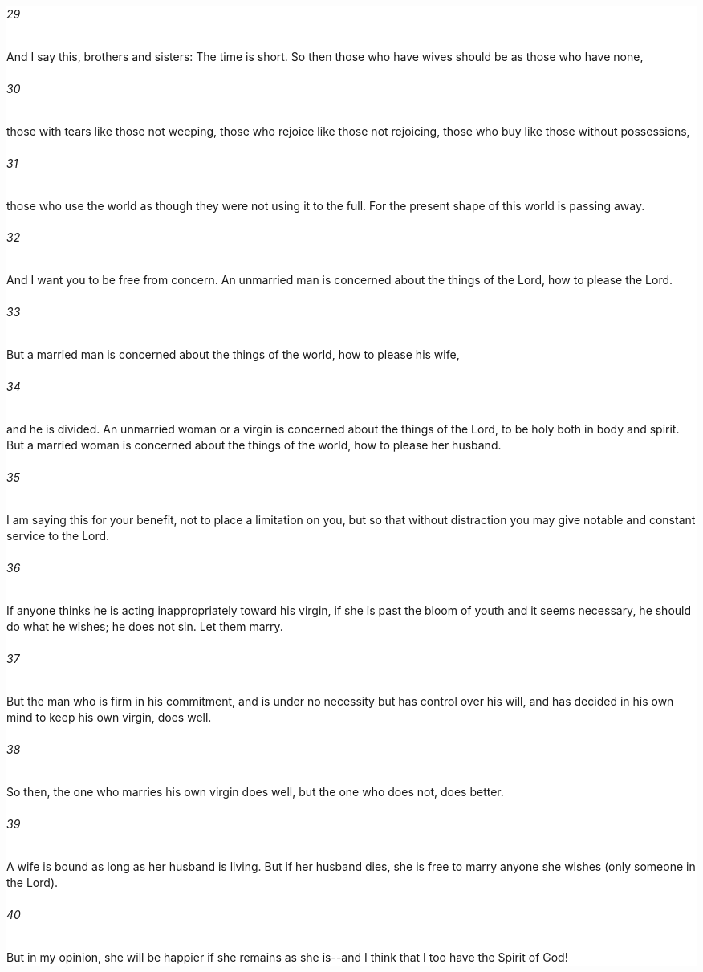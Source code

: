 ###### 29 
And I say this, brothers and sisters: The time is short. So then those who have wives should be as those who have none, 

###### 30 
those with tears like those not weeping, those who rejoice like those not rejoicing, those who buy like those without possessions, 

###### 31 
those who use the world as though they were not using it to the full. For the present shape of this world is passing away. 

###### 32 
And I want you to be free from concern. An unmarried man is concerned about the things of the Lord, how to please the Lord. 

###### 33 
But a married man is concerned about the things of the world, how to please his wife, 

###### 34 
and he is divided. An unmarried woman or a virgin is concerned about the things of the Lord, to be holy both in body and spirit. But a married woman is concerned about the things of the world, how to please her husband. 

###### 35 
I am saying this for your benefit, not to place a limitation on you, but so that without distraction you may give notable and constant service to the Lord. 

###### 36 
If anyone thinks he is acting inappropriately toward his virgin, if she is past the bloom of youth and it seems necessary, he should do what he wishes; he does not sin. Let them marry. 

###### 37 
But the man who is firm in his commitment, and is under no necessity but has control over his will, and has decided in his own mind to keep his own virgin, does well. 

###### 38 
So then, the one who marries his own virgin does well, but the one who does not, does better. 

###### 39 
A wife is bound as long as her husband is living. But if her husband dies, she is free to marry anyone she wishes (only someone in the Lord). 

###### 40 
But in my opinion, she will be happier if she remains as she is--and I think that I too have the Spirit of God!
